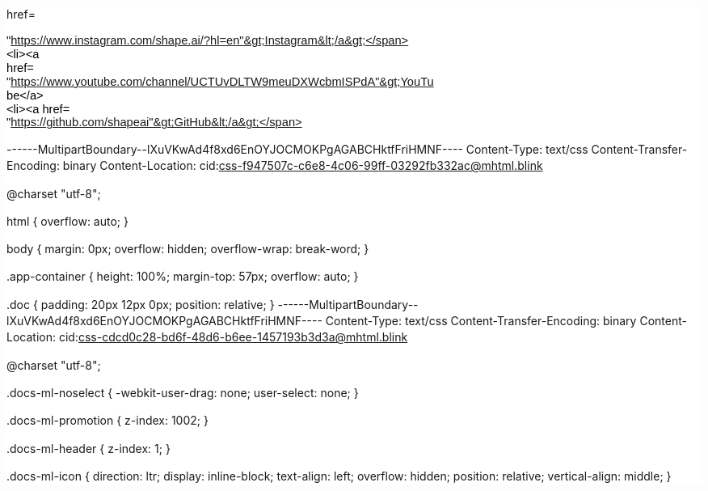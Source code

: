 href=</span></p><p style="padding:0;margin:0;color:#000000;font-size:11pt;font-family:&quot;Arial&quot;;line-height:1.15;orphans:2;widows:2;text-align:left"><span style="color:#000000;font-weight:400;text-decoration:none;vertical-align:baseline;font-size:11pt;font-family:&quot;Arial&quot;;font-style:normal">"https://www.instagram.com/shape.ai/?hl=en"&gt;Instagram&lt;/a&gt;</span></p><p style="padding:0;margin:0;color:#000000;font-size:11pt;font-family:&quot;Arial&quot;;line-height:1.15;orphans:2;widows:2;text-align:left"><span style="color:#000000;font-weight:400;text-decoration:none;vertical-align:baseline;font-size:11pt;font-family:&quot;Arial&quot;;font-style:normal">&lt;li&gt;&lt;a</span></p><p style="padding:0;margin:0;color:#000000;font-size:11pt;font-family:&quot;Arial&quot;;line-height:1.15;orphans:2;widows:2;text-align:left"><span style="color:#000000;font-weight:400;text-decoration:none;vertical-align:baseline;font-size:11pt;font-family:&quot;Arial&quot;;font-style:normal">href=</span></p><p style="padding:0;margin:0;color:#000000;font-size:11pt;font-family:&quot;Arial&quot;;line-height:1.15;orphans:2;widows:2;text-align:left"><span style="color:#000000;font-weight:400;text-decoration:none;vertical-align:baseline;font-size:11pt;font-family:&quot;Arial&quot;;font-style:normal">"https://www.youtube.com/channel/UCTUvDLTW9meuDXWcbmISPdA"&gt;YouTu</span></p><p style="padding:0;margin:0;color:#000000;font-size:11pt;font-family:&quot;Arial&quot;;line-height:1.15;orphans:2;widows:2;text-align:left"><span style="color:#000000;font-weight:400;text-decoration:none;vertical-align:baseline;font-size:11pt;font-family:&quot;Arial&quot;;font-style:normal">be&lt;/a&gt;</span></p><p style="padding:0;margin:0;color:#000000;font-size:11pt;font-family:&quot;Arial&quot;;line-height:1.15;orphans:2;widows:2;text-align:left"><span style="color:#000000;font-weight:400;text-decoration:none;vertical-align:baseline;font-size:11pt;font-family:&quot;Arial&quot;;font-style:normal">&lt;li&gt;&lt;a href=</span></p><p style="padding:0;margin:0;color:#000000;font-size:11pt;font-family:&quot;Arial&quot;;line-height:1.15;orphans:2;widows:2;text-align:left"><span style="color:#000000;font-weight:400;text-decoration:none;vertical-align:baseline;font-size:11pt;font-family:&quot;Arial&quot;;font-style:normal">"https://github.com/shapeai"&gt;GitHub&lt;/a&gt;</span></p><p style="padding:0;margin:0;color:#000000;font-size:11pt;font-family:&quot;Arial&quot;;line-height:1.15;orphans:2;widows:2;height:11pt;text-align:left"><span style="color:#000000;font-weight:400;text-decoration:none;vertical-align:baseline;font-size:11pt;font-family:&quot;Arial&quot;;font-style:normal"></span></p></div></div></div></div></body></html>
------MultipartBoundary--lXuVKwAd4f8xd6EnOYJOCMOKPgAGABCHktfFriHMNF----
Content-Type: text/css
Content-Transfer-Encoding: binary
Content-Location: cid:css-f947507c-c6e8-4c06-99ff-03292fb332ac@mhtml.blink

@charset "utf-8";

html { overflow: auto; }

body { margin: 0px; overflow: hidden; overflow-wrap: break-word; }

.app-container { height: 100%; margin-top: 57px; overflow: auto; }

.doc { padding: 20px 12px 0px; position: relative; }
------MultipartBoundary--lXuVKwAd4f8xd6EnOYJOCMOKPgAGABCHktfFriHMNF----
Content-Type: text/css
Content-Transfer-Encoding: binary
Content-Location: cid:css-cdcd0c28-bd6f-48d6-b6ee-1457193b3d3a@mhtml.blink

@charset "utf-8";

.docs-ml-noselect { -webkit-user-drag: none; user-select: none; }

.docs-ml-promotion { z-index: 1002; }

.docs-ml-header { z-index: 1; }

.docs-ml-icon { direction: ltr; display: inline-block; text-align: left; overflow: hidden; position: relative; vertical-align: middle; }
